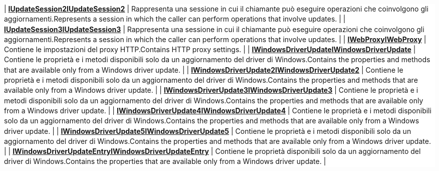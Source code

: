 | [<span data-ttu-id="cbf7f-243">**IUpdateSession2**</span><span class="sxs-lookup"><span data-stu-id="cbf7f-243">**IUpdateSession2**</span></span>](/windows/desktop/api/Wuapi/nn-wuapi-iupdatesession2)                                                   | <span data-ttu-id="cbf7f-244">Rappresenta una sessione in cui il chiamante può eseguire operazioni che coinvolgono gli aggiornamenti.</span><span class="sxs-lookup"><span data-stu-id="cbf7f-244">Represents a session in which the caller can perform operations that involve updates.</span></span>                                                                                                                 |
| [<span data-ttu-id="cbf7f-245">**IUpdateSession3**</span><span class="sxs-lookup"><span data-stu-id="cbf7f-245">**IUpdateSession3**</span></span>](/windows/desktop/api/Wuapi/nn-wuapi-iupdatesession3)                                                   | <span data-ttu-id="cbf7f-246">Rappresenta una sessione in cui il chiamante può eseguire operazioni che coinvolgono gli aggiornamenti.</span><span class="sxs-lookup"><span data-stu-id="cbf7f-246">Represents a session in which the caller can perform operations that involve updates.</span></span>                                                                                                                 |
| [<span data-ttu-id="cbf7f-247">**IWebProxy**</span><span class="sxs-lookup"><span data-stu-id="cbf7f-247">**IWebProxy**</span></span>](/windows/desktop/api/Wuapi/nn-wuapi-iwebproxy)                                                               | <span data-ttu-id="cbf7f-248">Contiene le impostazioni del proxy HTTP.</span><span class="sxs-lookup"><span data-stu-id="cbf7f-248">Contains HTTP proxy settings.</span></span>                                                                                                                                                                         |
| [<span data-ttu-id="cbf7f-249">**IWindowsDriverUpdate**</span><span class="sxs-lookup"><span data-stu-id="cbf7f-249">**IWindowsDriverUpdate**</span></span>](/windows/desktop/api/Wuapi/nn-wuapi-iwindowsdriverupdate)                                         | <span data-ttu-id="cbf7f-250">Contiene le proprietà e i metodi disponibili solo da un aggiornamento del driver di Windows.</span><span class="sxs-lookup"><span data-stu-id="cbf7f-250">Contains the properties and methods that are available only from a Windows driver update.</span></span>                                                                                                             |
| [<span data-ttu-id="cbf7f-251">**IWindowsDriverUpdate2**</span><span class="sxs-lookup"><span data-stu-id="cbf7f-251">**IWindowsDriverUpdate2**</span></span>](/windows/desktop/api/Wuapi/nn-wuapi-iwindowsdriverupdate2)                                       | <span data-ttu-id="cbf7f-252">Contiene le proprietà e i metodi disponibili solo da un aggiornamento del driver di Windows.</span><span class="sxs-lookup"><span data-stu-id="cbf7f-252">Contains the properties and methods that are available only from a Windows driver update.</span></span>                                                                                                             |
| [<span data-ttu-id="cbf7f-253">**IWindowsDriverUpdate3**</span><span class="sxs-lookup"><span data-stu-id="cbf7f-253">**IWindowsDriverUpdate3**</span></span>](/windows/desktop/api/Wuapi/nn-wuapi-iwindowsdriverupdate3)                                       | <span data-ttu-id="cbf7f-254">Contiene le proprietà e i metodi disponibili solo da un aggiornamento del driver di Windows.</span><span class="sxs-lookup"><span data-stu-id="cbf7f-254">Contains the properties and methods that are available only from a Windows driver update.</span></span>                                                                                                             |
| [<span data-ttu-id="cbf7f-255">**IWindowsDriverUpdate4**</span><span class="sxs-lookup"><span data-stu-id="cbf7f-255">**IWindowsDriverUpdate4**</span></span>](/windows/desktop/api/Wuapi/nn-wuapi-iwindowsdriverupdate4)                                       | <span data-ttu-id="cbf7f-256">Contiene le proprietà e i metodi disponibili solo da un aggiornamento del driver di Windows.</span><span class="sxs-lookup"><span data-stu-id="cbf7f-256">Contains the properties and methods that are available only from a Windows driver update.</span></span>                                                                                                             |
| [<span data-ttu-id="cbf7f-257">**IWindowsDriverUpdate5**</span><span class="sxs-lookup"><span data-stu-id="cbf7f-257">**IWindowsDriverUpdate5**</span></span>](/windows/desktop/api/Wuapi/nn-wuapi-iwindowsdriverupdate5)                                       | <span data-ttu-id="cbf7f-258">Contiene le proprietà e i metodi disponibili solo da un aggiornamento del driver di Windows.</span><span class="sxs-lookup"><span data-stu-id="cbf7f-258">Contains the properties and methods that are available only from a Windows driver update.</span></span>                                                                                                             |
| [<span data-ttu-id="cbf7f-259">**IWindowsDriverUpdateEntry**</span><span class="sxs-lookup"><span data-stu-id="cbf7f-259">**IWindowsDriverUpdateEntry**</span></span>](/windows/desktop/api/Wuapi/nn-wuapi-iwindowsdriverupdateentry)                               | <span data-ttu-id="cbf7f-260">Contiene le proprietà disponibili solo da un aggiornamento del driver di Windows.</span><span class="sxs-lookup"><span data-stu-id="cbf7f-260">Contains the properties that are available only from a Windows driver update.</span></span>                                                                                                                         |